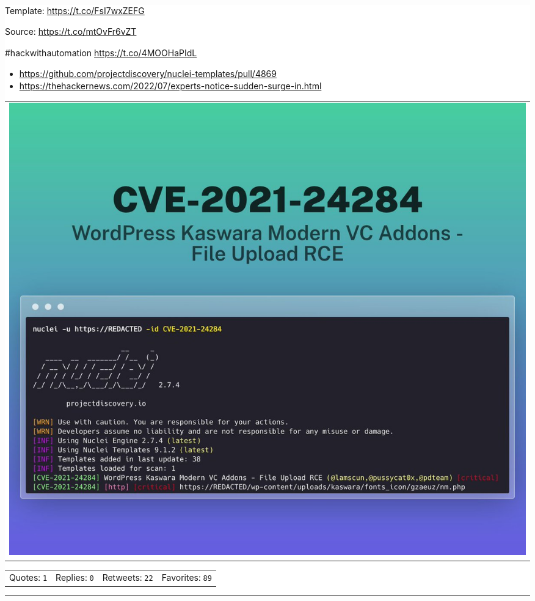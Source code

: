 Template: https://t.co/FsI7wxZEFG

Source:
https://t.co/mtOvFr6vZT

#hackwithautomation https://t.co/4MOOHaPIdL
</blockquote>

* https://github.com/projectdiscovery/nuclei-templates/pull/4869
* https://thehackernews.com/2022/07/experts-notice-sudden-surge-in.html

<table><tr>
<td><img src="pictures/http+++pbs.twimg.com+media+FYXcM4RaIAAXSZM.jpg" alt="http://pbs.twimg.com/media/FYXcM4RaIAAXSZM.jpg"></td>
</table></tr>
<table><tr>
<td>Quotes: <code>1</code></td>
<td>Replies: <code>0</code></td>
<td>Retweets: <code>22</code></td>
<td>Favorites: <code>89</code></td>
</tr></table>

---